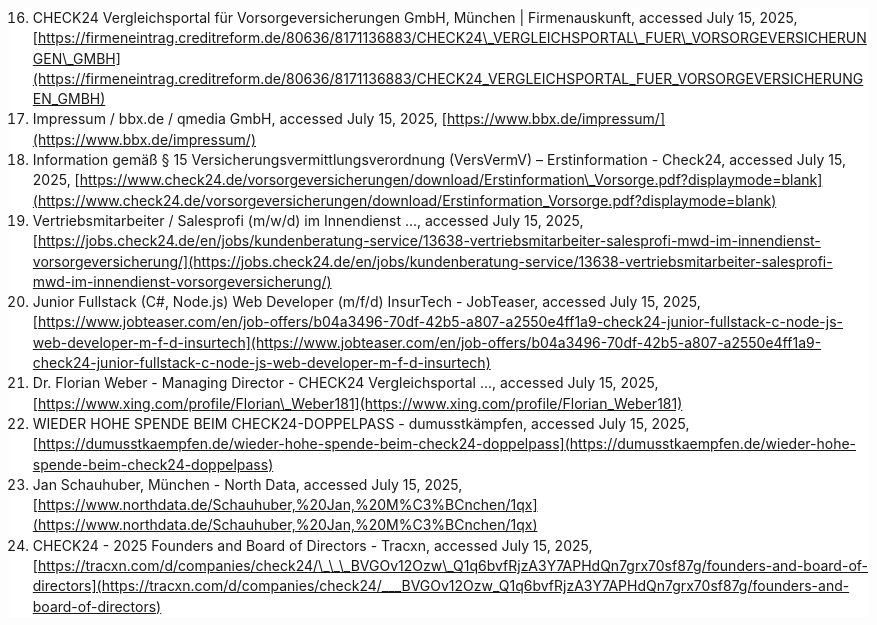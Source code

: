 16. CHECK24 Vergleichsportal für Vorsorgeversicherungen GmbH, München | Firmenauskunft, accessed July 15, 2025, [https://firmeneintrag.creditreform.de/80636/8171136883/CHECK24\_VERGLEICHSPORTAL\_FUER\_VORSORGEVERSICHERUNGEN\_GMBH](https://firmeneintrag.creditreform.de/80636/8171136883/CHECK24_VERGLEICHSPORTAL_FUER_VORSORGEVERSICHERUNGEN_GMBH)  
17. Impressum / bbx.de / qmedia GmbH, accessed July 15, 2025, [https://www.bbx.de/impressum/](https://www.bbx.de/impressum/)  
18. Information gemäß § 15 Versicherungsvermittlungsverordnung (VersVermV) – Erstinformation \- Check24, accessed July 15, 2025, [https://www.check24.de/vorsorgeversicherungen/download/Erstinformation\_Vorsorge.pdf?displaymode=blank](https://www.check24.de/vorsorgeversicherungen/download/Erstinformation_Vorsorge.pdf?displaymode=blank)  
19. Vertriebsmitarbeiter / Salesprofi (m/w/d) im Innendienst ..., accessed July 15, 2025, [https://jobs.check24.de/en/jobs/kundenberatung-service/13638-vertriebsmitarbeiter-salesprofi-mwd-im-innendienst-vorsorgeversicherung/](https://jobs.check24.de/en/jobs/kundenberatung-service/13638-vertriebsmitarbeiter-salesprofi-mwd-im-innendienst-vorsorgeversicherung/)  
20. Junior Fullstack (C\#, Node.js) Web Developer (m/f/d) InsurTech \- JobTeaser, accessed July 15, 2025, [https://www.jobteaser.com/en/job-offers/b04a3496-70df-42b5-a807-a2550e4ff1a9-check24-junior-fullstack-c-node-js-web-developer-m-f-d-insurtech](https://www.jobteaser.com/en/job-offers/b04a3496-70df-42b5-a807-a2550e4ff1a9-check24-junior-fullstack-c-node-js-web-developer-m-f-d-insurtech)  
21. Dr. Florian Weber \- Managing Director \- CHECK24 Vergleichsportal ..., accessed July 15, 2025, [https://www.xing.com/profile/Florian\_Weber181](https://www.xing.com/profile/Florian_Weber181)  
22. WIEDER HOHE SPENDE BEIM CHECK24-DOPPELPASS \- dumusstkämpfen, accessed July 15, 2025, [https://dumusstkaempfen.de/wieder-hohe-spende-beim-check24-doppelpass](https://dumusstkaempfen.de/wieder-hohe-spende-beim-check24-doppelpass)  
23. Jan Schauhuber, München \- North Data, accessed July 15, 2025, [https://www.northdata.de/Schauhuber,%20Jan,%20M%C3%BCnchen/1qx](https://www.northdata.de/Schauhuber,%20Jan,%20M%C3%BCnchen/1qx)  
24. CHECK24 \- 2025 Founders and Board of Directors \- Tracxn, accessed July 15, 2025, [https://tracxn.com/d/companies/check24/\_\_\_BVGOv12Ozw\_Q1q6bvfRjzA3Y7APHdQn7grx70sf87g/founders-and-board-of-directors](https://tracxn.com/d/companies/check24/___BVGOv12Ozw_Q1q6bvfRjzA3Y7APHdQn7grx70sf87g/founders-and-board-of-directors)
